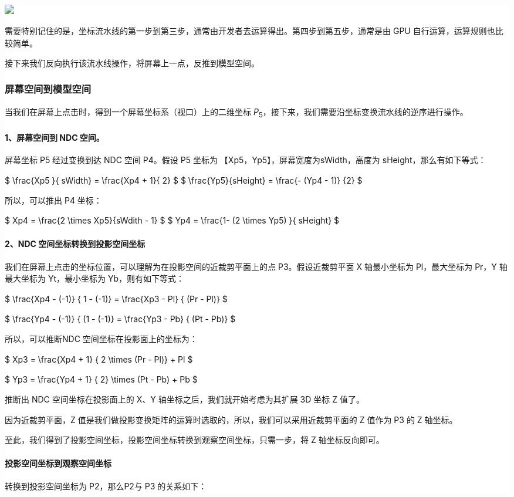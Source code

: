 ![](https://p1-jj.byteimg.com/tos-cn-i-t2oaga2asx/gold-user-assets/2019/3/27/169bcf47c921c68f~tplv-t2oaga2asx-image.image)

需要特别记住的是，坐标流水线的第一步到第三步，通常由开发者去运算得出。第四步到第五步，通常是由 GPU 自行运算，运算规则也比较简单。

接下来我们反向执行该流水线操作，将屏幕上一点，反推到模型空间。
### 屏幕空间到模型空间

当我们在屏幕上点击时，得到一个屏幕坐标系（视口）上的二维坐标 $P_5$，接下来，我们需要沿坐标变换流水线的逆序进行操作。
#### 1、屏幕空间到 NDC 空间。
屏幕坐标 P5 经过变换到达 NDC 空间 P4。假设 P5 坐标为 【Xp5，Yp5】，屏幕宽度为sWidth，高度为 sHeight，那么有如下等式：

$
\frac{Xp5  }{ sWidth}  =
 \frac{Xp4 + 1}{ 2}
$
$
\frac{Yp5}{sHeight} =  \frac{- (Yp4 - 1)} {2}
$

所以，可以推出 P4 坐标：

$
Xp4 = \frac{2 \times Xp5}{sWdith - 1}
$
$
Yp4 = \frac{1- (2 \times Yp5) }{ sHeight}
$

#### 2、NDC 空间坐标转换到投影空间坐标
我们在屏幕上点击的坐标位置，可以理解为在投影空间的近裁剪平面上的点 P3。假设近裁剪平面 X 轴最小坐标为 Pl，最大坐标为 Pr，Y 轴最大坐标为 Yt，最小坐标为 Yb，则有如下等式：

$
\frac{Xp4  - (-1)} { 1 - (-1)} = \frac{Xp3 - Pl} { (Pr - Pl)}
$

$
\frac{Yp4 - (-1)} { (1 - (-1)} = \frac{Yp3 - Pb} { (Pt - Pb)}
$

所以，可以推断NDC 空间坐标在投影面上的坐标为：

$
Xp3 = \frac{Xp4 + 1} { 2 \times (Pr - Pl)} + Pl
$

$
Yp3 = \frac{Yp4 + 1} { 2} \times (Pt - Pb) + Pb
$

推断出 NDC 空间坐标在投影面上的 X、Y 轴坐标之后，我们就开始考虑为其扩展 3D 坐标 Z 值了。

因为近裁剪平面，Z 值是我们做投影变换矩阵的运算时选取的，所以，我们可以采用近裁剪平面的 Z 值作为 P3 的 Z 轴坐标。

至此，我们得到了投影空间坐标，投影空间坐标转换到观察空间坐标，只需一步，将 Z 轴坐标反向即可。

#### 投影空间坐标到观察空间坐标
转换到投影空间坐标为 P2，那么P2与 P3 的关系如下：
